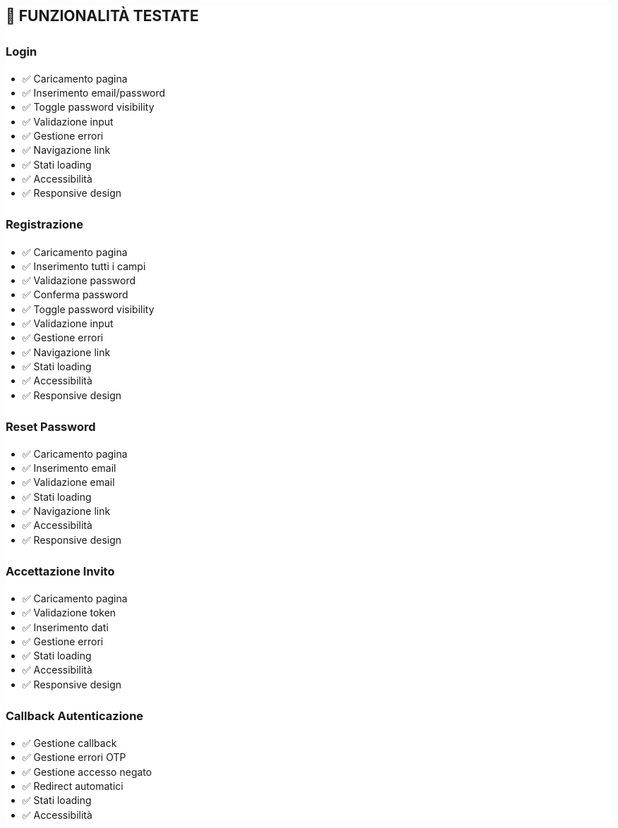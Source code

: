 
## 🎯 FUNZIONALITÀ TESTATE

### Login
- ✅ Caricamento pagina
- ✅ Inserimento email/password
- ✅ Toggle password visibility
- ✅ Validazione input
- ✅ Gestione errori
- ✅ Navigazione link
- ✅ Stati loading
- ✅ Accessibilità
- ✅ Responsive design

### Registrazione
- ✅ Caricamento pagina
- ✅ Inserimento tutti i campi
- ✅ Validazione password
- ✅ Conferma password
- ✅ Toggle password visibility
- ✅ Validazione input
- ✅ Gestione errori
- ✅ Navigazione link
- ✅ Stati loading
- ✅ Accessibilità
- ✅ Responsive design

### Reset Password
- ✅ Caricamento pagina
- ✅ Inserimento email
- ✅ Validazione email
- ✅ Stati loading
- ✅ Navigazione link
- ✅ Accessibilità
- ✅ Responsive design

### Accettazione Invito
- ✅ Caricamento pagina
- ✅ Validazione token
- ✅ Inserimento dati
- ✅ Gestione errori
- ✅ Stati loading
- ✅ Accessibilità
- ✅ Responsive design

### Callback Autenticazione
- ✅ Gestione callback
- ✅ Gestione errori OTP
- ✅ Gestione accesso negato
- ✅ Redirect automatici
- ✅ Stati loading
- ✅ Accessibilità
